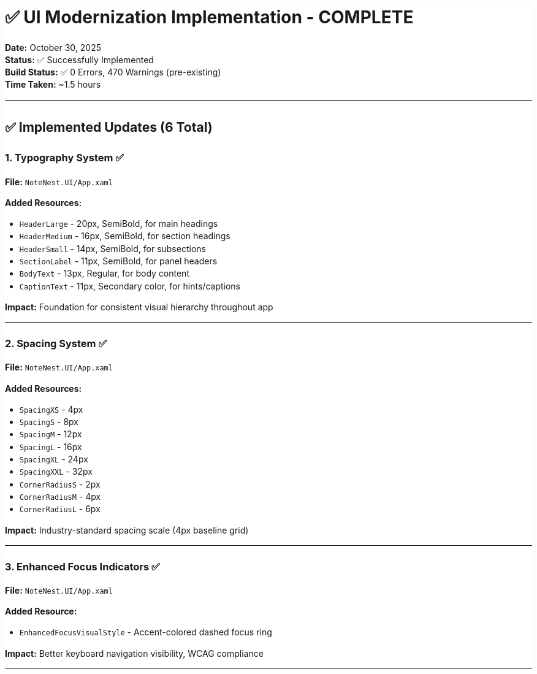 # ✅ UI Modernization Implementation - COMPLETE

**Date:** October 30, 2025  
**Status:** ✅ Successfully Implemented  
**Build Status:** ✅ 0 Errors, 470 Warnings (pre-existing)  
**Time Taken:** ~1.5 hours

---

## ✅ Implemented Updates (6 Total)

### **1. Typography System** ✅
**File:** `NoteNest.UI/App.xaml`

**Added Resources:**
- `HeaderLarge` - 20px, SemiBold, for main headings
- `HeaderMedium` - 16px, SemiBold, for section headings
- `HeaderSmall` - 14px, SemiBold, for subsections
- `SectionLabel` - 11px, SemiBold, for panel headers
- `BodyText` - 13px, Regular, for body content
- `CaptionText` - 11px, Secondary color, for hints/captions

**Impact:** Foundation for consistent visual hierarchy throughout app

---

### **2. Spacing System** ✅
**File:** `NoteNest.UI/App.xaml`

**Added Resources:**
- `SpacingXS` - 4px
- `SpacingS` - 8px
- `SpacingM` - 12px
- `SpacingL` - 16px
- `SpacingXL` - 24px
- `SpacingXXL` - 32px
- `CornerRadiusS` - 2px
- `CornerRadiusM` - 4px
- `CornerRadiusL` - 6px

**Impact:** Industry-standard spacing scale (4px baseline grid)

---

### **3. Enhanced Focus Indicators** ✅
**File:** `NoteNest.UI/App.xaml`

**Added Resource:**
- `EnhancedFocusVisualStyle` - Accent-colored dashed focus ring

**Impact:** Better keyboard navigation visibility, WCAG compliance

---